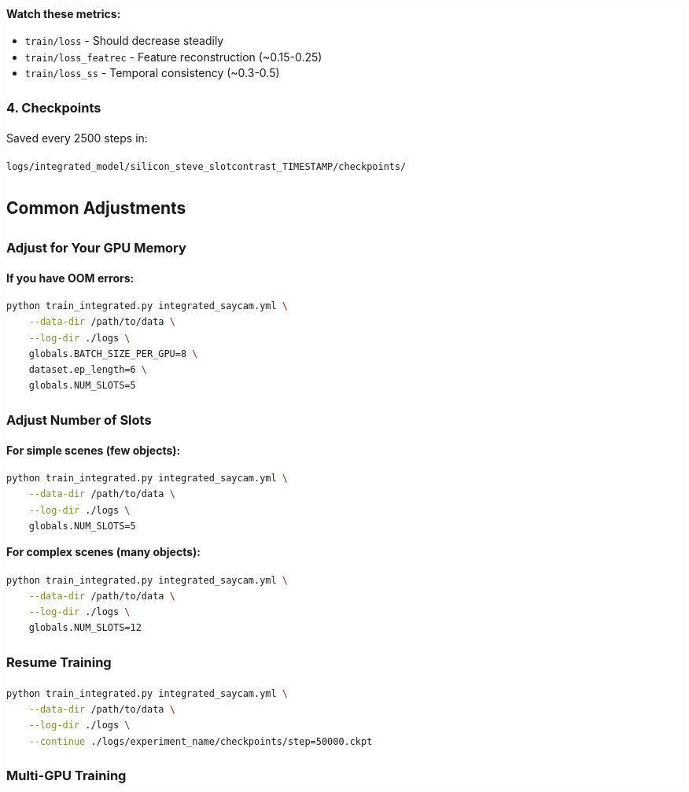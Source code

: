 **Watch these metrics:**
- `train/loss` - Should decrease steadily
- `train/loss_featrec` - Feature reconstruction (~0.15-0.25)
- `train/loss_ss` - Temporal consistency (~0.3-0.5)

### 4. Checkpoints

Saved every 2500 steps in:
```
logs/integrated_model/silicon_steve_slotcontrast_TIMESTAMP/checkpoints/
```

## Common Adjustments

### Adjust for Your GPU Memory

**If you have OOM errors:**
```bash
python train_integrated.py integrated_saycam.yml \
    --data-dir /path/to/data \
    --log-dir ./logs \
    globals.BATCH_SIZE_PER_GPU=8 \
    dataset.ep_length=6 \
    globals.NUM_SLOTS=5
```

### Adjust Number of Slots

**For simple scenes (few objects):**
```bash
python train_integrated.py integrated_saycam.yml \
    --data-dir /path/to/data \
    --log-dir ./logs \
    globals.NUM_SLOTS=5
```

**For complex scenes (many objects):**
```bash
python train_integrated.py integrated_saycam.yml \
    --data-dir /path/to/data \
    --log-dir ./logs \
    globals.NUM_SLOTS=12
```

### Resume Training

```bash
python train_integrated.py integrated_saycam.yml \
    --data-dir /path/to/data \
    --log-dir ./logs \
    --continue ./logs/experiment_name/checkpoints/step=50000.ckpt
```

### Multi-GPU Training
